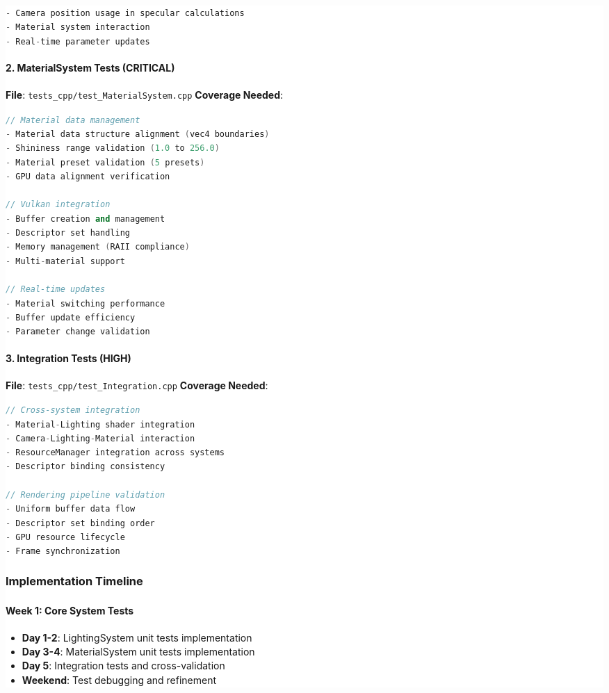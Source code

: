 ```cpp
- Camera position usage in specular calculations
- Material system interaction
- Real-time parameter updates
```

#### 2. MaterialSystem Tests (CRITICAL)
**File**: `tests_cpp/test_MaterialSystem.cpp`
**Coverage Needed**:
```cpp
// Material data management
- Material data structure alignment (vec4 boundaries)
- Shininess range validation (1.0 to 256.0)
- Material preset validation (5 presets)
- GPU data alignment verification

// Vulkan integration
- Buffer creation and management
- Descriptor set handling
- Memory management (RAII compliance)
- Multi-material support

// Real-time updates
- Material switching performance
- Buffer update efficiency
- Parameter change validation
```

#### 3. Integration Tests (HIGH)
**File**: `tests_cpp/test_Integration.cpp`
**Coverage Needed**:
```cpp
// Cross-system integration
- Material-Lighting shader integration
- Camera-Lighting-Material interaction
- ResourceManager integration across systems
- Descriptor binding consistency

// Rendering pipeline validation
- Uniform buffer data flow
- Descriptor set binding order
- GPU resource lifecycle
- Frame synchronization
```

### Implementation Timeline

#### Week 1: Core System Tests
- **Day 1-2**: LightingSystem unit tests implementation
- **Day 3-4**: MaterialSystem unit tests implementation
- **Day 5**: Integration tests and cross-validation
- **Weekend**: Test debugging and refinement
